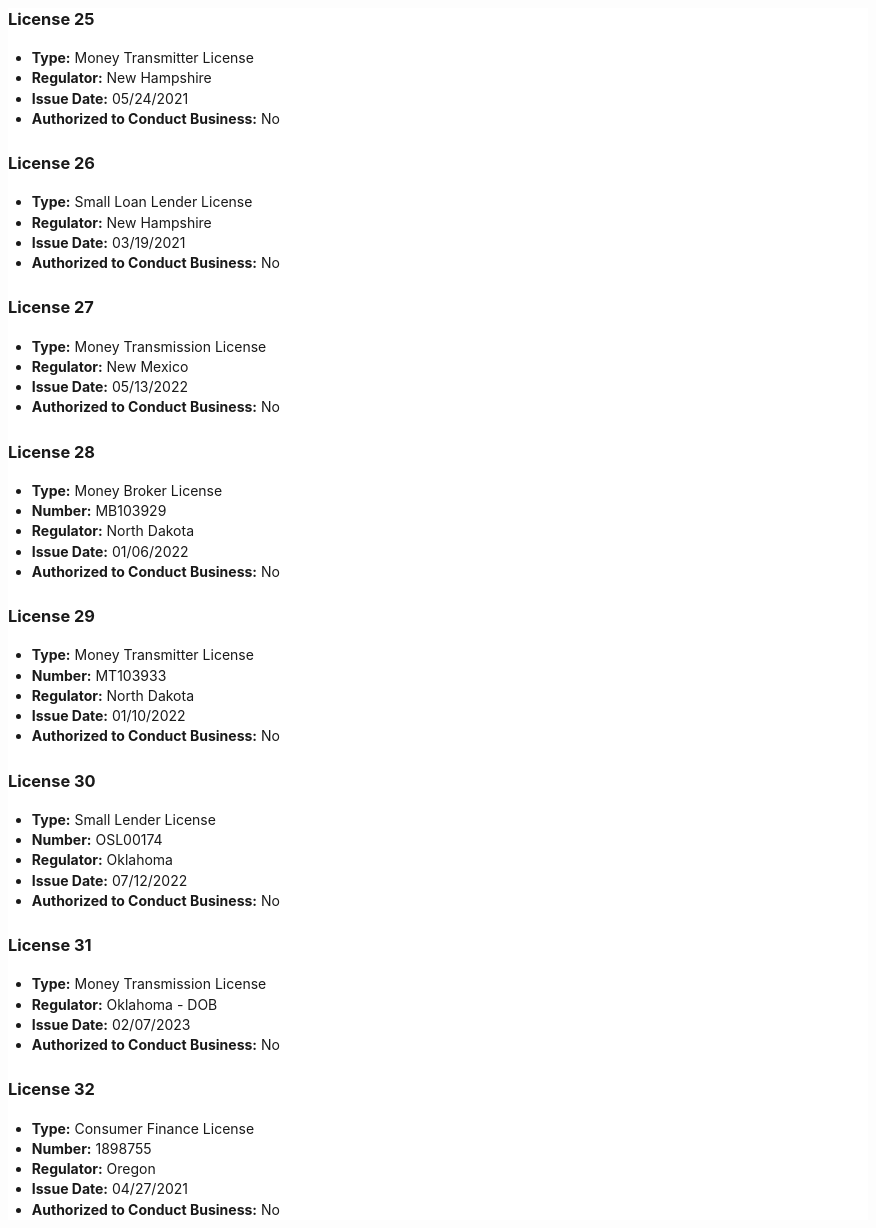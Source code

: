 ### License 25
- **Type:** Money Transmitter License
- **Regulator:** New Hampshire
- **Issue Date:** 05/24/2021
- **Authorized to Conduct Business:** No

### License 26
- **Type:** Small Loan Lender License
- **Regulator:** New Hampshire
- **Issue Date:** 03/19/2021
- **Authorized to Conduct Business:** No

### License 27
- **Type:** Money Transmission License
- **Regulator:** New Mexico
- **Issue Date:** 05/13/2022
- **Authorized to Conduct Business:** No

### License 28
- **Type:** Money Broker License
- **Number:** MB103929
- **Regulator:** North Dakota
- **Issue Date:** 01/06/2022
- **Authorized to Conduct Business:** No

### License 29
- **Type:** Money Transmitter License
- **Number:** MT103933
- **Regulator:** North Dakota
- **Issue Date:** 01/10/2022
- **Authorized to Conduct Business:** No

### License 30
- **Type:** Small Lender License
- **Number:** OSL00174
- **Regulator:** Oklahoma
- **Issue Date:** 07/12/2022
- **Authorized to Conduct Business:** No

### License 31
- **Type:** Money Transmission License
- **Regulator:** Oklahoma - DOB
- **Issue Date:** 02/07/2023
- **Authorized to Conduct Business:** No

### License 32
- **Type:** Consumer Finance License
- **Number:** 1898755
- **Regulator:** Oregon
- **Issue Date:** 04/27/2021
- **Authorized to Conduct Business:** No
